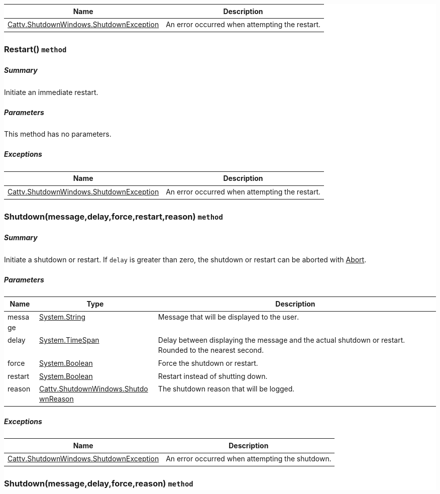| Name | Description |
| ---- | ----------- |
| [Cattv.ShutdownWindows.ShutdownException](#T-Cattv-ShutdownWindows-ShutdownException 'Cattv.ShutdownWindows.ShutdownException') | An error occurred when attempting the restart. |

<a name='M-Cattv-ShutdownWindows-ShutdownWindows-Restart'></a>
### Restart() `method`

##### Summary

Initiate an immediate restart.

##### Parameters

This method has no parameters.

##### Exceptions

| Name | Description |
| ---- | ----------- |
| [Cattv.ShutdownWindows.ShutdownException](#T-Cattv-ShutdownWindows-ShutdownException 'Cattv.ShutdownWindows.ShutdownException') | An error occurred when attempting the restart. |

<a name='M-Cattv-ShutdownWindows-ShutdownWindows-Shutdown-System-String,System-TimeSpan,System-Boolean,System-Boolean,Cattv-ShutdownWindows-ShutdownReason-'></a>
### Shutdown(message,delay,force,restart,reason) `method`

##### Summary

Initiate a shutdown or restart.
If `delay` is greater than zero,
the shutdown or restart can be aborted with [Abort](#M-Cattv-ShutdownWindows-ShutdownWindows-Abort 'Cattv.ShutdownWindows.ShutdownWindows.Abort').

##### Parameters

| Name | Type | Description |
| ---- | ---- | ----------- |
| message | [System.String](http://msdn.microsoft.com/query/dev14.query?appId=Dev14IDEF1&l=EN-US&k=k:System.String 'System.String') | Message that will be displayed to the user. |
| delay | [System.TimeSpan](http://msdn.microsoft.com/query/dev14.query?appId=Dev14IDEF1&l=EN-US&k=k:System.TimeSpan 'System.TimeSpan') | Delay between displaying the message and the actual shutdown or restart. Rounded to the nearest second. |
| force | [System.Boolean](http://msdn.microsoft.com/query/dev14.query?appId=Dev14IDEF1&l=EN-US&k=k:System.Boolean 'System.Boolean') | Force the shutdown or restart. |
| restart | [System.Boolean](http://msdn.microsoft.com/query/dev14.query?appId=Dev14IDEF1&l=EN-US&k=k:System.Boolean 'System.Boolean') | Restart instead of shutting down. |
| reason | [Cattv.ShutdownWindows.ShutdownReason](#T-Cattv-ShutdownWindows-ShutdownReason 'Cattv.ShutdownWindows.ShutdownReason') | The shutdown reason that will be logged. |

##### Exceptions

| Name | Description |
| ---- | ----------- |
| [Cattv.ShutdownWindows.ShutdownException](#T-Cattv-ShutdownWindows-ShutdownException 'Cattv.ShutdownWindows.ShutdownException') | An error occurred when attempting the shutdown. |

<a name='M-Cattv-ShutdownWindows-ShutdownWindows-Shutdown-System-String,System-TimeSpan,System-Boolean,Cattv-ShutdownWindows-ShutdownReason-'></a>
### Shutdown(message,delay,force,reason) `method`
